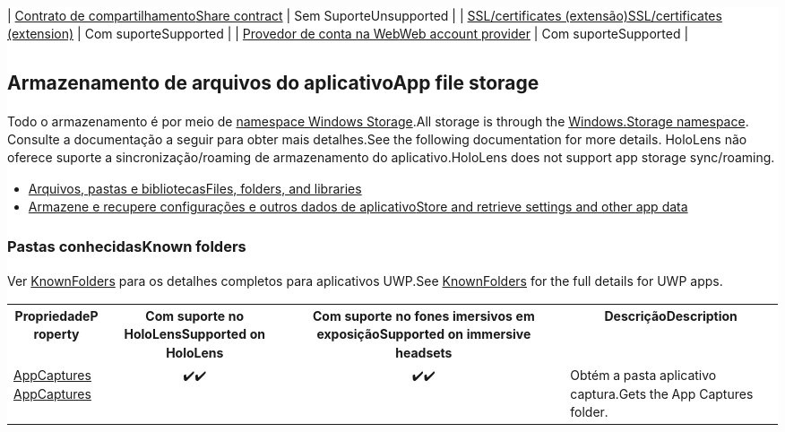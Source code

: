 | [<span data-ttu-id="fed6e-292">Contrato de compartilhamento</span><span class="sxs-lookup"><span data-stu-id="fed6e-292">Share contract</span></span>](https://msdn.microsoft.com/library/windows/desktop/hh464906.aspx#share_contract) | <span data-ttu-id="fed6e-293">Sem Suporte</span><span class="sxs-lookup"><span data-stu-id="fed6e-293">Unsupported</span></span> | 
| [<span data-ttu-id="fed6e-294">SSL/certificates (extensão)</span><span class="sxs-lookup"><span data-stu-id="fed6e-294">SSL/certificates (extension)</span></span>](https://msdn.microsoft.com/library/windows/desktop/hh464906.aspx#ssl_certificates) | <span data-ttu-id="fed6e-295">Com suporte</span><span class="sxs-lookup"><span data-stu-id="fed6e-295">Supported</span></span> | 
| [<span data-ttu-id="fed6e-296">Provedor de conta na Web</span><span class="sxs-lookup"><span data-stu-id="fed6e-296">Web account provider</span></span>](https://msdn.microsoft.com/library/windows/desktop/hh464906.aspx#web_account_provider) | <span data-ttu-id="fed6e-297">Com suporte</span><span class="sxs-lookup"><span data-stu-id="fed6e-297">Supported</span></span> | 

## <a name="app-file-storage"></a><span data-ttu-id="fed6e-298">Armazenamento de arquivos do aplicativo</span><span class="sxs-lookup"><span data-stu-id="fed6e-298">App file storage</span></span>

<span data-ttu-id="fed6e-299">Todo o armazenamento é por meio de [namespace Windows Storage](https://docs.microsoft.com/uwp/api/Windows.Storage).</span><span class="sxs-lookup"><span data-stu-id="fed6e-299">All storage is through the [Windows.Storage namespace](https://docs.microsoft.com/uwp/api/Windows.Storage).</span></span> <span data-ttu-id="fed6e-300">Consulte a documentação a seguir para obter mais detalhes.</span><span class="sxs-lookup"><span data-stu-id="fed6e-300">See the following documentation for more details.</span></span> <span data-ttu-id="fed6e-301">HoloLens não oferece suporte a sincronização/roaming de armazenamento do aplicativo.</span><span class="sxs-lookup"><span data-stu-id="fed6e-301">HoloLens does not support app storage sync/roaming.</span></span>

* [<span data-ttu-id="fed6e-302">Arquivos, pastas e bibliotecas</span><span class="sxs-lookup"><span data-stu-id="fed6e-302">Files, folders, and libraries</span></span>](https://docs.microsoft.com/windows/uwp/files/index)
* [<span data-ttu-id="fed6e-303">Armazene e recupere configurações e outros dados de aplicativo</span><span class="sxs-lookup"><span data-stu-id="fed6e-303">Store and retrieve settings and other app data</span></span>](https://docs.microsoft.com/windows/uwp/design/app-settings/store-and-retrieve-app-data)

### <a name="known-folders"></a><span data-ttu-id="fed6e-304">Pastas conhecidas</span><span class="sxs-lookup"><span data-stu-id="fed6e-304">Known folders</span></span>

<span data-ttu-id="fed6e-305">Ver [KnownFolders](https://docs.microsoft.com/uwp/api/Windows.Storage.KnownFolders) para os detalhes completos para aplicativos UWP.</span><span class="sxs-lookup"><span data-stu-id="fed6e-305">See [KnownFolders](https://docs.microsoft.com/uwp/api/Windows.Storage.KnownFolders) for the full details for UWP apps.</span></span>

<table>
<tr>
<th> <span data-ttu-id="fed6e-306">Propriedade</span><span class="sxs-lookup"><span data-stu-id="fed6e-306">Property</span></span></th><th> <span data-ttu-id="fed6e-307">Com suporte no HoloLens</span><span class="sxs-lookup"><span data-stu-id="fed6e-307">Supported on HoloLens</span></span></th><th> <span data-ttu-id="fed6e-308">Com suporte no fones imersivos em exposição</span><span class="sxs-lookup"><span data-stu-id="fed6e-308">Supported on immersive headsets</span></span></th><th> <span data-ttu-id="fed6e-309">Descrição</span><span class="sxs-lookup"><span data-stu-id="fed6e-309">Description</span></span></th>
</tr><tr>
<td><span data-ttu-id="fed6e-310"><a href="https://docs.microsoft.com/uwp/api/Windows.Storage.KnownFolders#Windows_Storage_KnownFolders_AppCaptures">AppCaptures</a></span><span class="sxs-lookup"><span data-stu-id="fed6e-310"><a href="https://docs.microsoft.com/uwp/api/Windows.Storage.KnownFolders#Windows_Storage_KnownFolders_AppCaptures">AppCaptures</a></span></span></td><td style="text-align: center;"><span data-ttu-id="fed6e-311">✔️</span><span class="sxs-lookup"><span data-stu-id="fed6e-311">✔️</span></span></td><td style="text-align: center;"><span data-ttu-id="fed6e-312">✔️</span><span class="sxs-lookup"><span data-stu-id="fed6e-312">✔️</span></span></td><td><span data-ttu-id="fed6e-313">Obtém a pasta aplicativo captura.</span><span class="sxs-lookup"><span data-stu-id="fed6e-313">Gets the App Captures folder.</span></span></td>
</tr><tr>